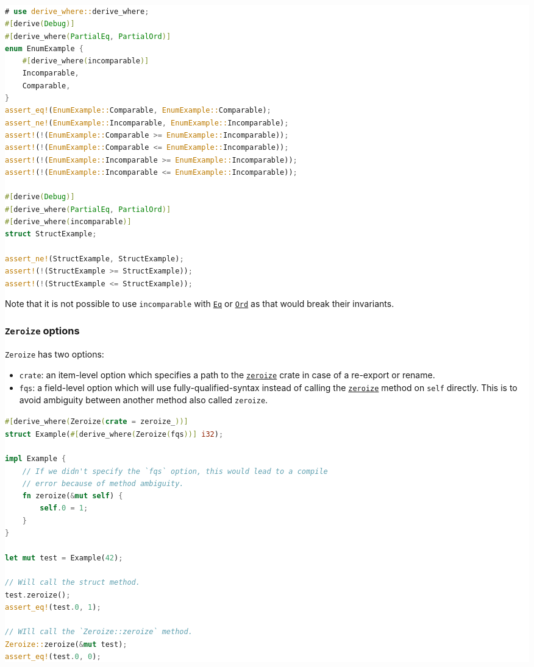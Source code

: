 ```rust
# use derive_where::derive_where;
#[derive(Debug)]
#[derive_where(PartialEq, PartialOrd)]
enum EnumExample {
	#[derive_where(incomparable)]
	Incomparable,
	Comparable,
}
assert_eq!(EnumExample::Comparable, EnumExample::Comparable);
assert_ne!(EnumExample::Incomparable, EnumExample::Incomparable);
assert!(!(EnumExample::Comparable >= EnumExample::Incomparable));
assert!(!(EnumExample::Comparable <= EnumExample::Incomparable));
assert!(!(EnumExample::Incomparable >= EnumExample::Incomparable));
assert!(!(EnumExample::Incomparable <= EnumExample::Incomparable));

#[derive(Debug)]
#[derive_where(PartialEq, PartialOrd)]
#[derive_where(incomparable)]
struct StructExample;

assert_ne!(StructExample, StructExample);
assert!(!(StructExample >= StructExample));
assert!(!(StructExample <= StructExample));
```

Note that it is not possible to use `incomparable` with [`Eq`] or [`Ord`] as
that would break their invariants.

### `Zeroize` options

`Zeroize` has two options:
- `crate`: an item-level option which specifies a path to the [`zeroize`]
  crate in case of a re-export or rename.
- `fqs`: a field-level option which will use fully-qualified-syntax instead
  of calling the [`zeroize`][method@zeroize] method on `self` directly. This
  is to avoid ambiguity between another method also called `zeroize`.

```rust
#[derive_where(Zeroize(crate = zeroize_))]
struct Example(#[derive_where(Zeroize(fqs))] i32);

impl Example {
	// If we didn't specify the `fqs` option, this would lead to a compile
	// error because of method ambiguity.
	fn zeroize(&mut self) {
		self.0 = 1;
	}
}

let mut test = Example(42);

// Will call the struct method.
test.zeroize();
assert_eq!(test.0, 1);

// WIll call the `Zeroize::zeroize` method.
Zeroize::zeroize(&mut test);
assert_eq!(test.0, 0);
```


[CHANGELOG]: https://github.com/ModProg/derive-where/blob/main/CHANGELOG.md
[LICENSE-MIT]: https://github.com/ModProg/derive-where/blob/main/LICENSE-MIT
[LICENSE-APACHE]: https://github.com/ModProg/derive-where/blob/main/LICENSE-APACHE
[`Debug`]: https://doc.rust-lang.org/core/fmt/trait.Debug.html
[`Default`]: https://doc.rust-lang.org/core/default/trait.Default.html
[`Hash`]: https://doc.rust-lang.org/core/hash/trait.Hash.html
[`zeroize`]: https://docs.rs/zeroize
[`Zeroize`]: https://docs.rs/zeroize/latest/zeroize/trait.Zeroize.html
[`ZeroizeOnDrop`]: https://docs.rs/zeroize/latest/zeroize/trait.ZeroizeOnDrop.html
[method@zeroize]: https://docs.rs/zeroize/latest/zeroize/trait.Zeroize.html#tymethod.zeroize
[`Clone`]: https://doc.rust-lang.org/core/clone/trait.Clone.html
[`Copy`]: https://doc.rust-lang.org/core/marker/trait.Copy.html
[`core::hint::unreachable_unchecked`]: https://doc.rust-lang.org/core/hint/fn.unreachable_unchecked.html
[`core::intrinsics::discriminant_value`]: https://doc.rust-lang.org/core/intrinsics/fn.discriminant_value.html
[`derive_where`]: https://docs.rs/derive-where/latest/derive_where/attr.derive_where.html
[`Discriminant`]: https://doc.rust-lang.org/core/mem/struct.Discriminant.html
[`Drop`]: https://doc.rust-lang.org/core/ops/trait.Drop.html
[`Eq`]: https://doc.rust-lang.org/core/cmp/trait.Eq.html
[`i32`]: https://doc.rust-lang.org/core/primitive.i32.html
[`isize`]: https://doc.rust-lang.org/core/primitive.isize.html
[`Ord`]: https://doc.rust-lang.org/core/cmp/trait.Ord.html
[`PartialEq`]: https://doc.rust-lang.org/core/cmp/trait.PartialEq.html
[`PartialOrd`]: https://doc.rust-lang.org/core/cmp/trait.PartialOrd.html
[`transmute`]: https://doc.rust-lang.org/core/mem/fn.transmute.html
[`unreachable`]: https://doc.rust-lang.org/core/macro.unreachable.html